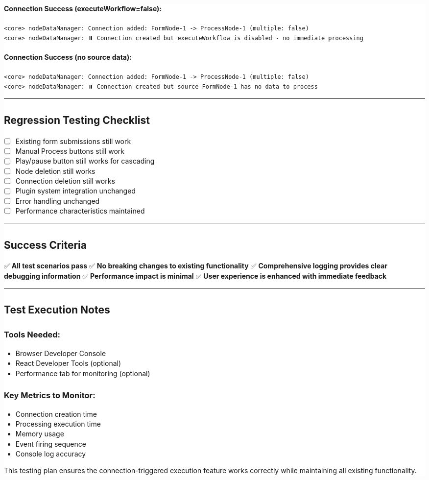 #### Connection Success (executeWorkflow=false):

```
<core> nodeDataManager: Connection added: FormNode-1 -> ProcessNode-1 (multiple: false)
<core> nodeDataManager: ⏸️ Connection created but executeWorkflow is disabled - no immediate processing
```

#### Connection Success (no source data):

```
<core> nodeDataManager: Connection added: FormNode-1 -> ProcessNode-1 (multiple: false)
<core> nodeDataManager: ⏸️ Connection created but source FormNode-1 has no data to process
```

---

## Regression Testing Checklist

- [ ] Existing form submissions still work
- [ ] Manual Process buttons still work
- [ ] Play/pause button still works for cascading
- [ ] Node deletion still works
- [ ] Connection deletion still works
- [ ] Plugin system integration unchanged
- [ ] Error handling unchanged
- [ ] Performance characteristics maintained

---

## Success Criteria

✅ **All test scenarios pass**
✅ **No breaking changes to existing functionality**
✅ **Comprehensive logging provides clear debugging information**
✅ **Performance impact is minimal**
✅ **User experience is enhanced with immediate feedback**

---

## Test Execution Notes

### Tools Needed:

- Browser Developer Console
- React Developer Tools (optional)
- Performance tab for monitoring (optional)

### Key Metrics to Monitor:

- Connection creation time
- Processing execution time
- Memory usage
- Event firing sequence
- Console log accuracy

This testing plan ensures the connection-triggered execution feature works correctly while maintaining all existing functionality.
